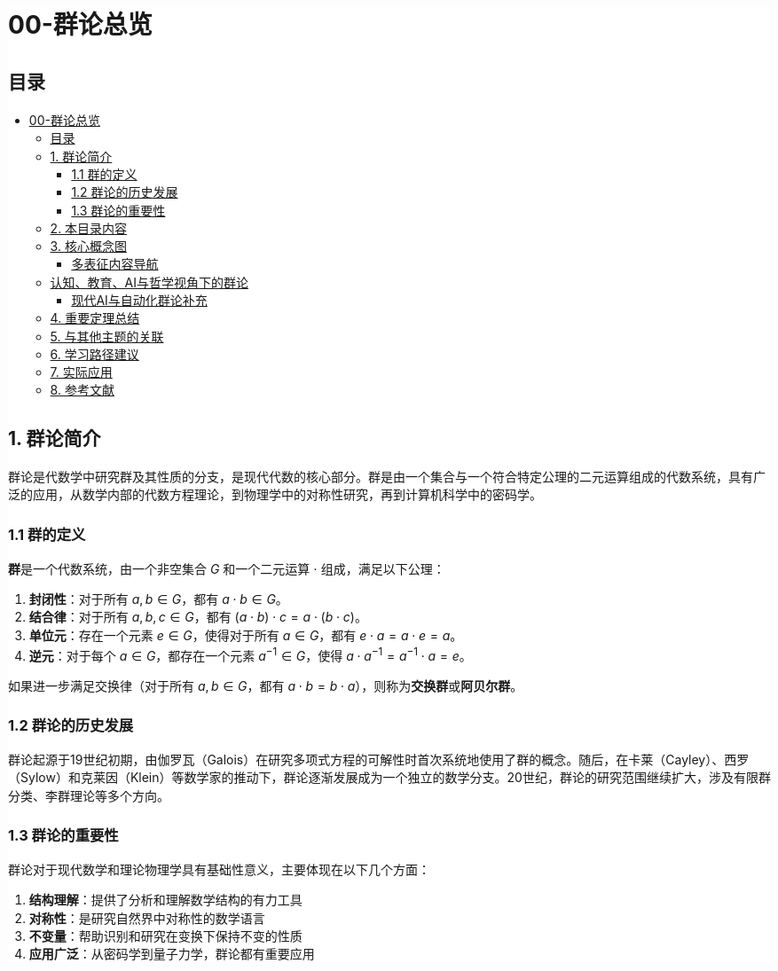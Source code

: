 # 00-群论总览

## 目录

- [00-群论总览](#00-群论总览)
  - [目录](#目录)
  - [1. 群论简介](#1-群论简介)
    - [1.1 群的定义](#11-群的定义)
    - [1.2 群论的历史发展](#12-群论的历史发展)
    - [1.3 群论的重要性](#13-群论的重要性)
  - [2. 本目录内容](#2-本目录内容)
  - [3. 核心概念图](#3-核心概念图)
    - [多表征内容导航](#多表征内容导航)
  - [认知、教育、AI与哲学视角下的群论](#认知教育ai与哲学视角下的群论)
    - [现代AI与自动化群论补充](#现代ai与自动化群论补充)
  - [4. 重要定理总结](#4-重要定理总结)
  - [5. 与其他主题的关联](#5-与其他主题的关联)
  - [6. 学习路径建议](#6-学习路径建议)
  - [7. 实际应用](#7-实际应用)
  - [8. 参考文献](#8-参考文献)

## 1. 群论简介

群论是代数学中研究群及其性质的分支，是现代代数的核心部分。群是由一个集合与一个符合特定公理的二元运算组成的代数系统，具有广泛的应用，从数学内部的代数方程理论，到物理学中的对称性研究，再到计算机科学中的密码学。

### 1.1 群的定义

**群**是一个代数系统，由一个非空集合 $G$ 和一个二元运算 $\cdot$ 组成，满足以下公理：

1. **封闭性**：对于所有 $a, b \in G$，都有 $a \cdot b \in G$。
2. **结合律**：对于所有 $a, b, c \in G$，都有 $(a \cdot b) \cdot c = a \cdot (b \cdot c)$。
3. **单位元**：存在一个元素 $e \in G$，使得对于所有 $a \in G$，都有 $e \cdot a = a \cdot e = a$。
4. **逆元**：对于每个 $a \in G$，都存在一个元素 $a^{-1} \in G$，使得 $a \cdot a^{-1} = a^{-1} \cdot a = e$。

如果进一步满足交换律（对于所有 $a, b \in G$，都有 $a \cdot b = b \cdot a$），则称为**交换群**或**阿贝尔群**。

### 1.2 群论的历史发展

群论起源于19世纪初期，由伽罗瓦（Galois）在研究多项式方程的可解性时首次系统地使用了群的概念。随后，在卡莱（Cayley）、西罗（Sylow）和克莱因（Klein）等数学家的推动下，群论逐渐发展成为一个独立的数学分支。20世纪，群论的研究范围继续扩大，涉及有限群分类、李群理论等多个方向。

### 1.3 群论的重要性

群论对于现代数学和理论物理学具有基础性意义，主要体现在以下几个方面：

1. **结构理解**：提供了分析和理解数学结构的有力工具
2. **对称性**：是研究自然界中对称性的数学语言
3. **不变量**：帮助识别和研究在变换下保持不变的性质
4. **应用广泛**：从密码学到量子力学，群论都有重要应用
